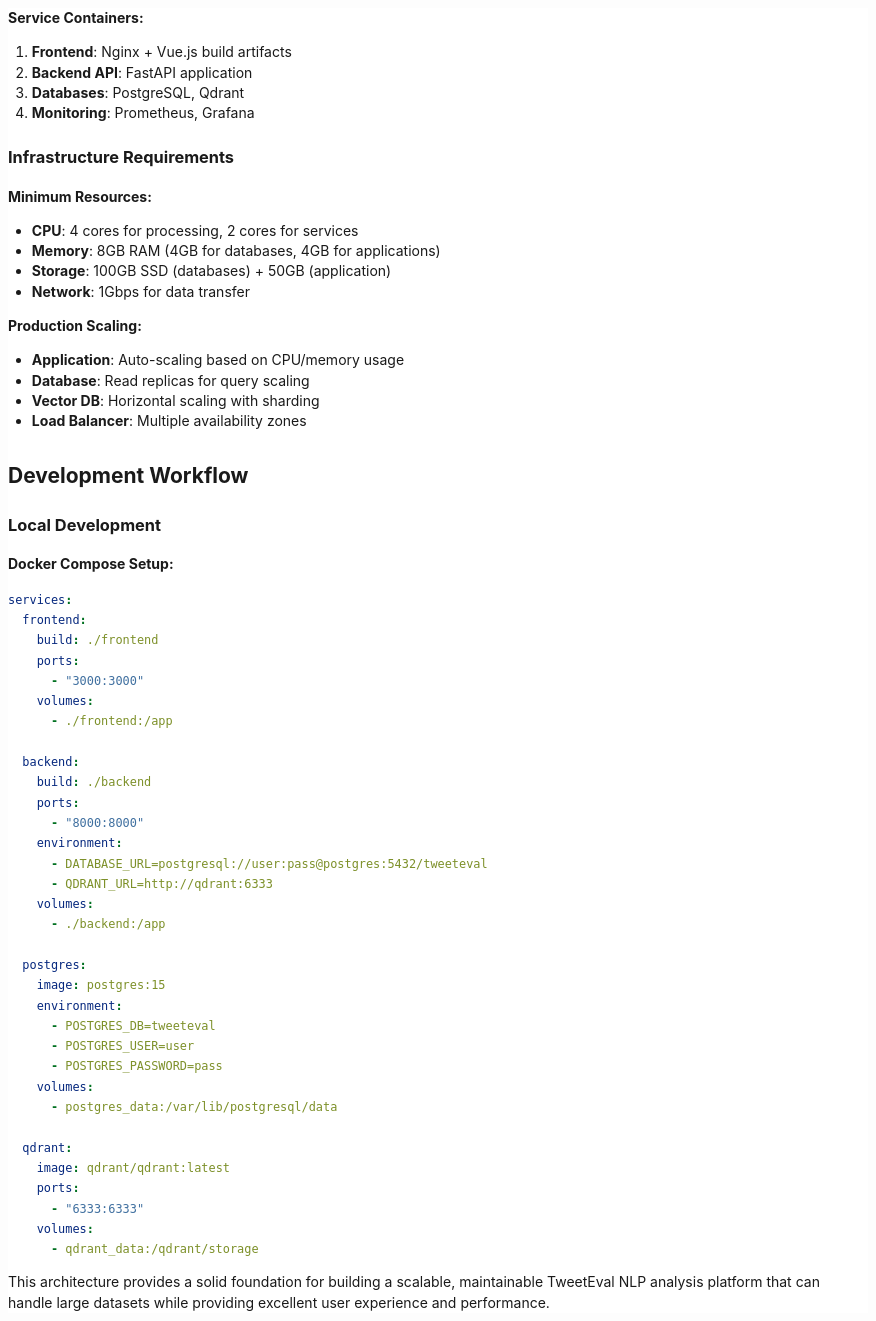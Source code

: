 **Service Containers:**
1. **Frontend**: Nginx + Vue.js build artifacts
2. **Backend API**: FastAPI application
3. **Databases**: PostgreSQL, Qdrant
4. **Monitoring**: Prometheus, Grafana

### Infrastructure Requirements

**Minimum Resources:**
- **CPU**: 4 cores for processing, 2 cores for services
- **Memory**: 8GB RAM (4GB for databases, 4GB for applications)
- **Storage**: 100GB SSD (databases) + 50GB (application)
- **Network**: 1Gbps for data transfer

**Production Scaling:**
- **Application**: Auto-scaling based on CPU/memory usage
- **Database**: Read replicas for query scaling
- **Vector DB**: Horizontal scaling with sharding
- **Load Balancer**: Multiple availability zones

## Development Workflow

### Local Development

**Docker Compose Setup:**
```yaml
services:
  frontend:
    build: ./frontend
    ports:
      - "3000:3000"
    volumes:
      - ./frontend:/app

  backend:
    build: ./backend
    ports:
      - "8000:8000"
    environment:
      - DATABASE_URL=postgresql://user:pass@postgres:5432/tweeteval
      - QDRANT_URL=http://qdrant:6333
    volumes:
      - ./backend:/app

  postgres:
    image: postgres:15
    environment:
      - POSTGRES_DB=tweeteval
      - POSTGRES_USER=user
      - POSTGRES_PASSWORD=pass
    volumes:
      - postgres_data:/var/lib/postgresql/data

  qdrant:
    image: qdrant/qdrant:latest
    ports:
      - "6333:6333"
    volumes:
      - qdrant_data:/qdrant/storage
```

This architecture provides a solid foundation for building a scalable, maintainable TweetEval NLP analysis platform that can handle large datasets while providing excellent user experience and performance.